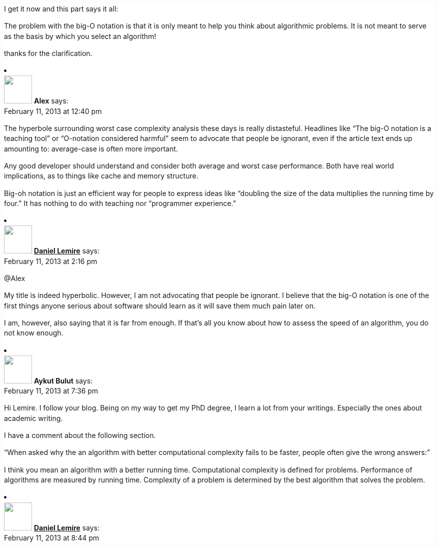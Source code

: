 <p>I get it now and this part says it all:</p>
<p>The problem with the big-O notation is that it is only meant to help you think about algorithmic problems. It is not meant to serve as the basis by which you select an algorithm!</p>
<p>thanks for the clarification.</p>
</div>
</li>
<li id="comment-71688" class="comment even thread-even depth-1">
<div class="comment-author vcard">
<img alt src="https://secure.gravatar.com/avatar/aaf21f137b69cc5154c8afb29b793e18?s=56&#038;d=mm&#038;r=g" srcset="https://secure.gravatar.com/avatar/aaf21f137b69cc5154c8afb29b793e18?s=112&#038;d=mm&#038;r=g 2x" class="avatar avatar-56 photo" height="56" width="56" loading="lazy" decoding="async" /> <b class="fn">Alex</b> <span class="says">says:</span> </div>
<div class="comment-metadata"><time datetime="2013-02-11T12:40:33+00:00">February 11, 2013 at 12:40 pm</time></a> </div>
<div class="comment-content">
<p>The hyperbole surrounding worst case complexity analysis these days is really distasteful. Headlines like &ldquo;The big-O notation is a teaching tool&rdquo; or &ldquo;O-notation considered harmful&rdquo; seem to advocate that people be ignorant, even if the article text ends up amounting to: average-case is often more important. </p>
<p>Any good developer should understand and consider both average and worst case performance. Both have real world implications, as to things like cache and memory structure. </p>
<p>Big-oh notation is just an efficient way for people to express ideas like &ldquo;doubling the size of the data multiplies the running time by four.&rdquo; It has nothing to do with teaching nor &ldquo;programmer experience.&rdquo;</p>
</div>
</li>
<li id="comment-71691" class="comment byuser comment-author-lemire bypostauthor odd alt thread-odd thread-alt depth-1">
<div class="comment-author vcard">
<img alt src="https://secure.gravatar.com/avatar/2ca999bef9535950f5b84281a4dab006?s=56&#038;d=mm&#038;r=g" srcset="https://secure.gravatar.com/avatar/2ca999bef9535950f5b84281a4dab006?s=112&#038;d=mm&#038;r=g 2x" class="avatar avatar-56 photo" height="56" width="56" loading="lazy" decoding="async" /> <b class="fn"><a href="https://lemire.me/en/" class="url" rel="ugc">Daniel Lemire</a></b> <span class="says">says:</span> </div>
<div class="comment-metadata"><time datetime="2013-02-11T14:16:43+00:00">February 11, 2013 at 2:16 pm</time></a> </div>
<div class="comment-content">
<p>@Alex</p>
<p>My title is indeed hyperbolic. However, I am not advocating that people be ignorant. I believe that the big-O notation is one of the first things anyone serious about software should learn as it will save them much pain later on.</p>
<p>I am, however, also saying that it is far from enough. If that&rsquo;s all you know about how to assess the speed of an algorithm, you do not know enough.</p>
</div>
</li>
<li id="comment-71693" class="comment even thread-even depth-1">
<div class="comment-author vcard">
<img alt src="https://secure.gravatar.com/avatar/?s=56&#038;d=mm&#038;r=g" srcset="https://secure.gravatar.com/avatar/?s=112&#038;d=mm&#038;r=g 2x" class="avatar avatar-56 photo avatar-default" height="56" width="56" loading="lazy" decoding="async" /> <b class="fn">Aykut Bulut</b> <span class="says">says:</span> </div>
<div class="comment-metadata"><time datetime="2013-02-11T19:36:12+00:00">February 11, 2013 at 7:36 pm</time></a> </div>
<div class="comment-content">
<p>Hi Lemire. I follow your blog. Being on my way to get my PhD degree, I learn a lot from your writings. Especially the ones about academic writing.</p>
<p>I have a comment about the following section.</p>
<p>&ldquo;When asked why the an algorithm with better computational complexity fails to be faster, people often give the wrong answers:&rdquo;</p>
<p>I think you mean an algorithm with a better running time. Computational complexity is defined for problems. Performance of algorithms are measured by running time. Complexity of a problem is determined by the best algorithm that solves the problem.</p>
</div>
</li>
<li id="comment-71694" class="comment byuser comment-author-lemire bypostauthor odd alt thread-odd thread-alt depth-1">
<div class="comment-author vcard">
<img alt src="https://secure.gravatar.com/avatar/2ca999bef9535950f5b84281a4dab006?s=56&#038;d=mm&#038;r=g" srcset="https://secure.gravatar.com/avatar/2ca999bef9535950f5b84281a4dab006?s=112&#038;d=mm&#038;r=g 2x" class="avatar avatar-56 photo" height="56" width="56" loading="lazy" decoding="async" /> <b class="fn"><a href="https://lemire.me/en/" class="url" rel="ugc">Daniel Lemire</a></b> <span class="says">says:</span> </div>
<div class="comment-metadata"><time datetime="2013-02-11T20:44:43+00:00">February 11, 2013 at 8:44 pm</time></a> </div>
<div class="comment-content">